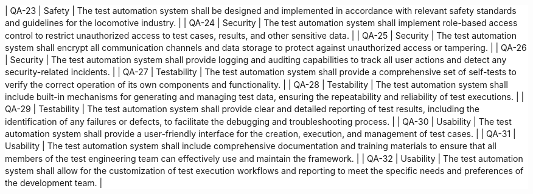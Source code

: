 | QA-23     | Safety            | The test automation system shall be designed and implemented in accordance with relevant safety standards and guidelines for the locomotive industry.                                                    |
| QA-24     | Security          | The test automation system shall implement role-based access control to restrict unauthorized access to test cases, results, and other sensitive data.                                                   |
| QA-25     | Security          | The test automation system shall encrypt all communication channels and data storage to protect against unauthorized access or tampering.                                                                |
| QA-26     | Security          | The test automation system shall provide logging and auditing capabilities to track all user actions and detect any security-related incidents.                                                          |
| QA-27     | Testability       | The test automation system shall provide a comprehensive set of self-tests to verify the correct operation of its own components and functionality.                                                      |
| QA-28     | Testability       | The test automation system shall include built-in mechanisms for generating and managing test data, ensuring the repeatability and reliability of test executions.                                       |
| QA-29     | Testability       | The test automation system shall provide clear and detailed reporting of test results, including the identification of any failures or defects, to facilitate the debugging and troubleshooting process. |
| QA-30     | Usability         | The test automation system shall provide a user-friendly interface for the creation, execution, and management of test cases.                                                                            |
| QA-31     | Usability         | The test automation system shall include comprehensive documentation and training materials to ensure that all members of the test engineering team can effectively use and maintain the framework.      |
| QA-32     | Usability         | The test automation system shall allow for the customization of test execution workflows and reporting to meet the specific needs and preferences of the development team.                               |

</div></div>